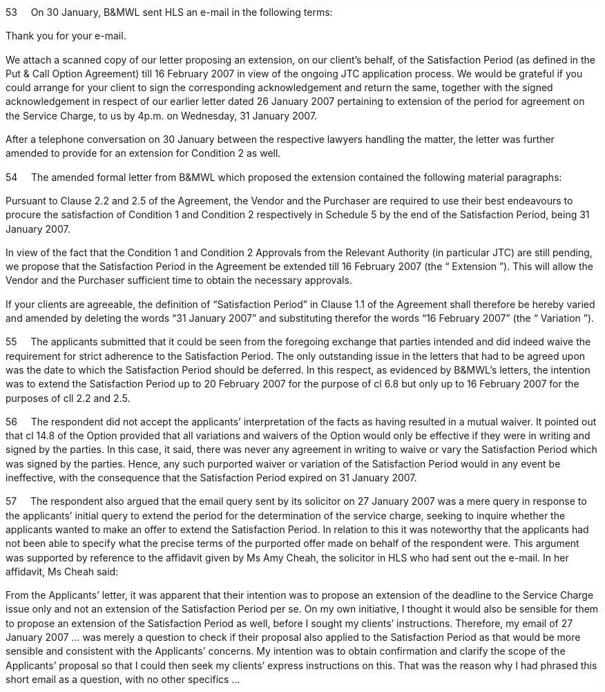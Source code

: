 53     On 30 January, B&MWL sent HLS an e-mail in the following terms: 

 Thank you for your e-mail. 

 We attach a scanned copy of our letter proposing an extension, on our client’s behalf, of the Satisfaction Period (as defined in the Put & Call Option Agreement) till 16 February 2007 in view of the ongoing JTC application process. We would be grateful if you could arrange for your client to sign the corresponding acknowledgement and return the same, together with the signed acknowledgement in respect of our earlier letter dated 26 January 2007 pertaining to extension of the period for agreement on the Service Charge, to us by 4p.m. on Wednesday, 31 January 2007. 

After a telephone conversation on 30 January between the respective lawyers handling the matter, the letter was further amended to provide for an extension for Condition 2 as well. 

54     The amended formal letter from B&MWL which proposed the extension contained the following material paragraphs: 

 Pursuant to Clause 2.2 and 2.5 of the Agreement, the Vendor and the Purchaser are required to use their best endeavours to procure the satisfaction of Condition 1 and Condition 2 respectively in Schedule 5 by the end of the Satisfaction Period, being 31 January 2007. 

 In view of the fact that the Condition 1 and Condition 2 Approvals from the Relevant Authority (in particular JTC) are still pending, we propose that the Satisfaction Period in the Agreement be extended till 16 February 2007 (the “ Extension ”). This will allow the Vendor and the Purchaser sufficient time to obtain the necessary approvals. 

 If your clients are agreeable, the definition of “Satisfaction Period” in Clause 1.1 of the Agreement shall therefore be hereby varied and amended by deleting the words “31 January 2007” and substituting therefor the words “16 February 2007” (the “ Variation ”). 

55     The applicants submitted that it could be seen from the foregoing exchange that parties intended and did indeed waive the requirement for strict adherence to the Satisfaction Period. The only outstanding issue in the letters that had to be agreed upon was the date to which the Satisfaction Period should be deferred. In this respect, as evidenced by B&MWL’s letters, the intention was to extend the Satisfaction Period up to 20 February 2007 for the purpose of cl 6.8 but only up to 16 February 2007 for the purposes of cll 2.2 and 2.5. 

56     The respondent did not accept the applicants’ interpretation of the facts as having resulted in a mutual waiver. It pointed out that cl 14.8 of the Option provided that all variations and waivers of the Option would only be effective if they were in writing and signed by the parties. In this case, it said, there was never any agreement in writing to waive or vary the Satisfaction Period which was signed by the parties. Hence, any such purported waiver or variation of the Satisfaction Period would in any event be ineffective, with the consequence that the Satisfaction Period expired on 31 January 2007. 


57     The respondent also argued that the email query sent by its solicitor on 27 January 2007 was a mere query in response to the applicants’ initial query to extend the period for the determination of the service charge, seeking to inquire whether the applicants wanted to make an offer to extend the Satisfaction Period. In relation to this it was noteworthy that the applicants had not been able to specify what the precise terms of the purported offer made on behalf of the respondent were. This argument was supported by reference to the affidavit given by Ms Amy Cheah, the solicitor in HLS who had sent out the e-mail. In her affidavit, Ms Cheah said: 

 From the Applicants’ letter, it was apparent that their intention was to propose an extension of the deadline to the Service Charge issue only and not an extension of the Satisfaction Period per se. On my own initiative, I thought it would also be sensible for them to propose an extension of the Satisfaction Period as well, before I sought my clients’ instructions. Therefore, my email of 27 January 2007 ... was merely a question to check if their proposal also applied to the Satisfaction Period as that would be more sensible and consistent with the Applicants’ concerns. My intention was to obtain confirmation and clarify the scope of the Applicants’ proposal so that I could then seek my clients’ express instructions on this. That was the reason why I had phrased this short email as a question, with no other specifics ... 
